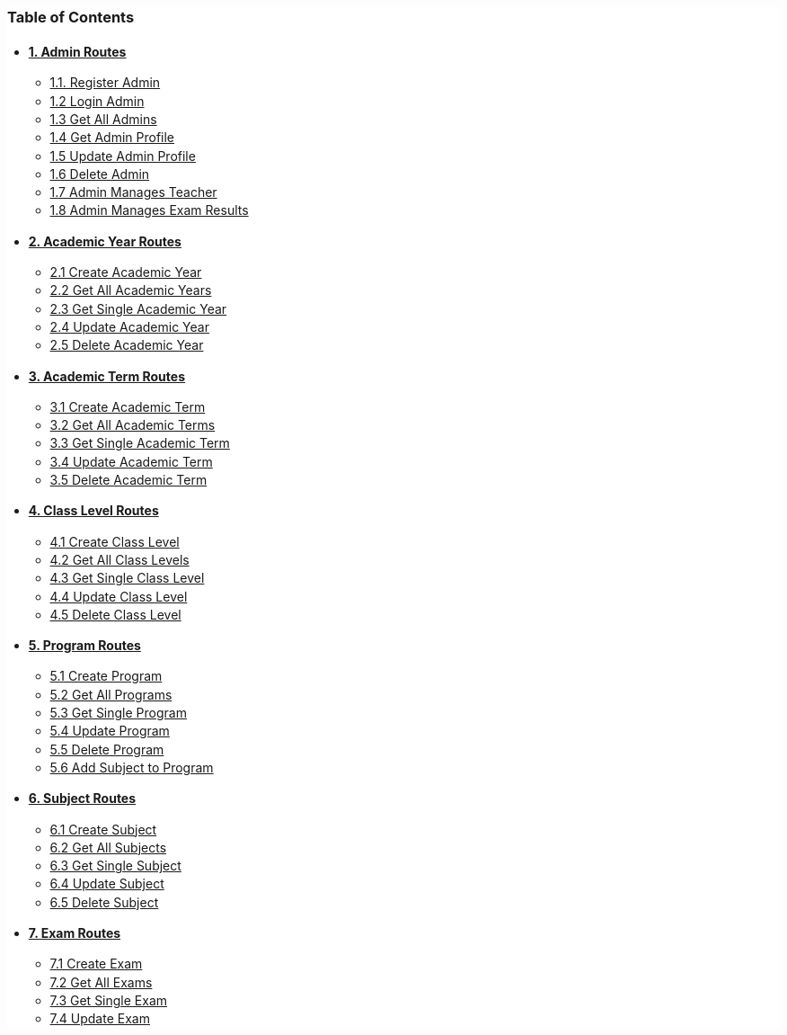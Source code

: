 ### Table of Contents

- **[1. Admin Routes](#1-admin-routes)**

  - [1.1. Register Admin](#11-register-admin)
  - [1.2 Login Admin](#12-login-admin)
  - [1.3 Get All Admins](#13-get-all-admins)
  - [1.4 Get Admin Profile](#14-get-admin-profile)
  - [1.5 Update Admin Profile](#15-update-admin-profile)
  - [1.6 Delete Admin](#16-delete-admin)
  - [1.7 Admin Manages Teacher](#17-admin-manages-teacher)
  - [1.8 Admin Manages Exam Results](#18-admin-manages-exam-results)

- **[2. Academic Year Routes](#2-academic-year-routes)**

  - [2.1 Create Academic Year](#21-create-academic-year)
  - [2.2 Get All Academic Years](#22-get-all-academic-years)
  - [2.3 Get Single Academic Year](#23-get-single-academic-year)
  - [2.4 Update Academic Year](#24-update-academic-year)
  - [2.5 Delete Academic Year](#25-delete-academic-year)

- **[3. Academic Term Routes](#3-academic-term-routes)**

  - [3.1 Create Academic Term](#31-create-academic-term)
  - [3.2 Get All Academic Terms](#32-get-all-academic-terms)
  - [3.3 Get Single Academic Term](#33-get-single-academic-term)
  - [3.4 Update Academic Term](#34-update-academic-term)
  - [3.5 Delete Academic Term](#35-delete-academic-term)

- **[4. Class Level Routes](#4-class-level-routes)**

  - [4.1 Create Class Level](#41-create-class-level)
  - [4.2 Get All Class Levels](#42-get-all-class-levels)
  - [4.3 Get Single Class Level](#43-get-single-class-level)
  - [4.4 Update Class Level](#44-update-class-level)
  - [4.5 Delete Class Level](#45-delete-class-level)

- **[5. Program Routes](#5-program-routes)**

  - [5.1 Create Program](#51-create-program)
  - [5.2 Get All Programs](#52-get-all-programs)
  - [5.3 Get Single Program](#53-get-single-program)
  - [5.4 Update Program](#54-update-program)
  - [5.5 Delete Program](#55-delete-program)
  - [5.6 Add Subject to Program](#56-add-subject-to-program)

- **[6. Subject Routes](#6-subject-routes)**

  - [6.1 Create Subject](#61-create-subject)
  - [6.2 Get All Subjects](#62-get-all-subjects)
  - [6.3 Get Single Subject](#63-get-single-subject)
  - [6.4 Update Subject](#64-update-subject)
  - [6.5 Delete Subject](#65-delete-subject)

- **[7. Exam Routes](#7-exam-routes)**

  - [7.1 Create Exam](#71-create-exam)
  - [7.2 Get All Exams](#72-get-all-exams)
  - [7.3 Get Single Exam](#73-get-single-exam)
  - [7.4 Update Exam](#74-update-exam)
